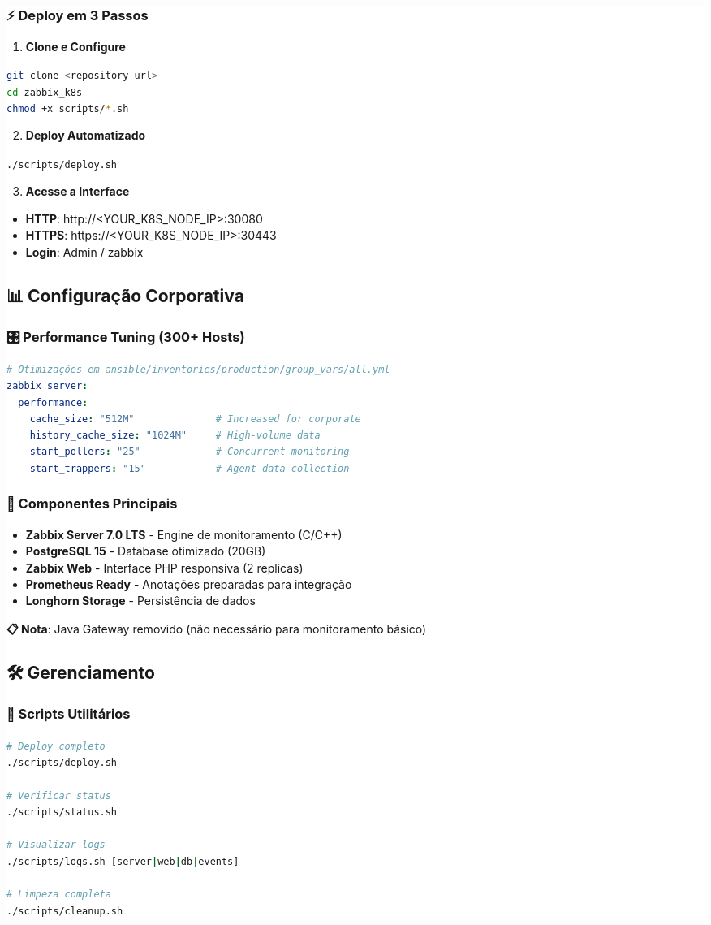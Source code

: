 ### ⚡ Deploy em 3 Passos

1. **Clone e Configure**
```bash
git clone <repository-url>
cd zabbix_k8s
chmod +x scripts/*.sh
```

2. **Deploy Automatizado**
```bash
./scripts/deploy.sh
```

3. **Acesse a Interface**
- **HTTP**: http://<YOUR_K8S_NODE_IP>:30080
- **HTTPS**: https://<YOUR_K8S_NODE_IP>:30443
- **Login**: Admin / zabbix

## 📊 Configuração Corporativa

### 🎛️ Performance Tuning (300+ Hosts)
```yaml
# Otimizações em ansible/inventories/production/group_vars/all.yml
zabbix_server:
  performance:
    cache_size: "512M"              # Increased for corporate
    history_cache_size: "1024M"     # High-volume data
    start_pollers: "25"             # Concurrent monitoring  
    start_trappers: "15"            # Agent data collection
```

### 🔧 Componentes Principais
- **Zabbix Server 7.0 LTS** - Engine de monitoramento (C/C++)
- **PostgreSQL 15** - Database otimizado (20GB)
- **Zabbix Web** - Interface PHP responsiva (2 replicas)
- **Prometheus Ready** - Anotações preparadas para integração
- **Longhorn Storage** - Persistência de dados

**📋 Nota**: Java Gateway removido (não necessário para monitoramento básico)

## 🛠️ Gerenciamento

### 📜 Scripts Utilitários
```bash
# Deploy completo
./scripts/deploy.sh

# Verificar status
./scripts/status.sh

# Visualizar logs
./scripts/logs.sh [server|web|db|events]

# Limpeza completa
./scripts/cleanup.sh
```
